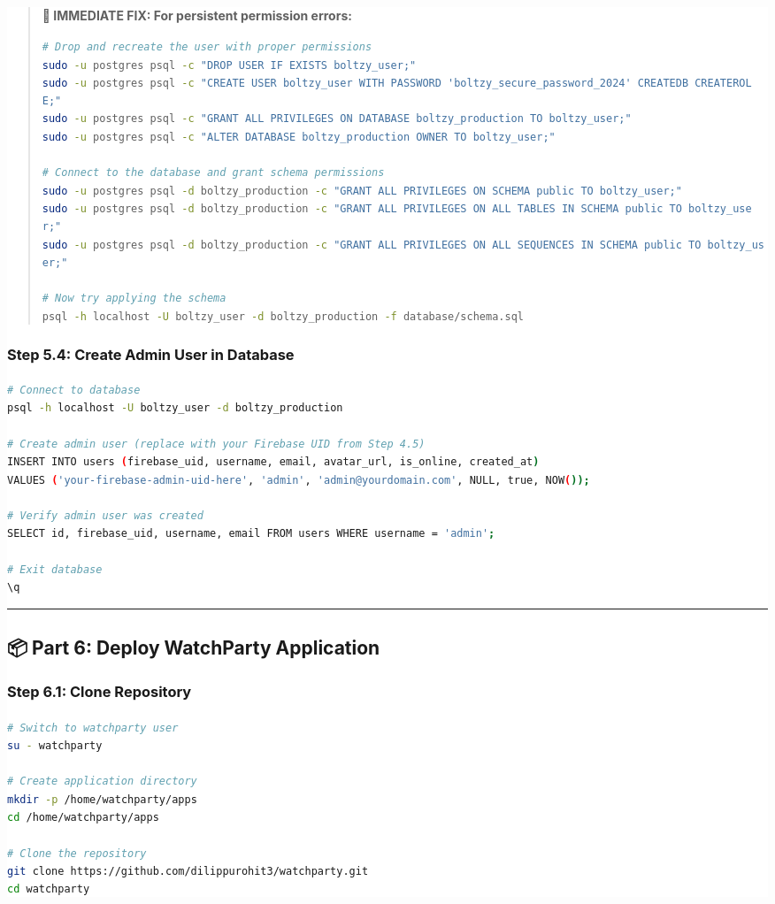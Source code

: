 > **🚨 IMMEDIATE FIX: For persistent permission errors:**
> 
> ```bash
> # Drop and recreate the user with proper permissions
> sudo -u postgres psql -c "DROP USER IF EXISTS boltzy_user;"
> sudo -u postgres psql -c "CREATE USER boltzy_user WITH PASSWORD 'boltzy_secure_password_2024' CREATEDB CREATEROLE;"
> sudo -u postgres psql -c "GRANT ALL PRIVILEGES ON DATABASE boltzy_production TO boltzy_user;"
> sudo -u postgres psql -c "ALTER DATABASE boltzy_production OWNER TO boltzy_user;"
> 
> # Connect to the database and grant schema permissions
> sudo -u postgres psql -d boltzy_production -c "GRANT ALL PRIVILEGES ON SCHEMA public TO boltzy_user;"
> sudo -u postgres psql -d boltzy_production -c "GRANT ALL PRIVILEGES ON ALL TABLES IN SCHEMA public TO boltzy_user;"
> sudo -u postgres psql -d boltzy_production -c "GRANT ALL PRIVILEGES ON ALL SEQUENCES IN SCHEMA public TO boltzy_user;"
> 
> # Now try applying the schema
> psql -h localhost -U boltzy_user -d boltzy_production -f database/schema.sql
> ```

### Step 5.4: Create Admin User in Database

```bash
# Connect to database
psql -h localhost -U boltzy_user -d boltzy_production

# Create admin user (replace with your Firebase UID from Step 4.5)
INSERT INTO users (firebase_uid, username, email, avatar_url, is_online, created_at) 
VALUES ('your-firebase-admin-uid-here', 'admin', 'admin@yourdomain.com', NULL, true, NOW());

# Verify admin user was created
SELECT id, firebase_uid, username, email FROM users WHERE username = 'admin';

# Exit database
\q
```

---

## 📦 Part 6: Deploy WatchParty Application

### Step 6.1: Clone Repository

```bash
# Switch to watchparty user
su - watchparty

# Create application directory
mkdir -p /home/watchparty/apps
cd /home/watchparty/apps

# Clone the repository
git clone https://github.com/dilippurohit3/watchparty.git
cd watchparty
```
